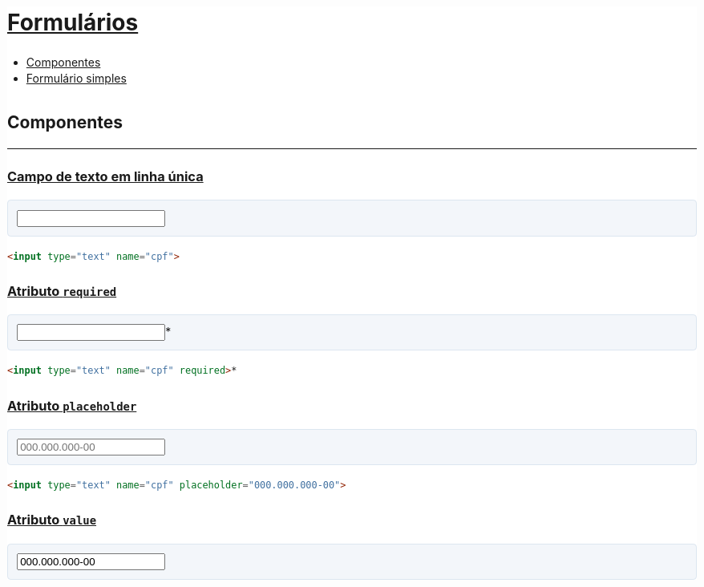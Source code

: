 # [Formulários](https://developer.mozilla.org/en-US/docs/Web/HTML/Element/form)

* [Componentes](#componentes)
* [Formulário simples](#formulário-simples)

## Componentes
---

### [Campo de texto em linha única](https://developer.mozilla.org/en-US/docs/Web/HTML/Element/input/text)

<div style="border-radius: 0.3rem;background-color: #f3f6fa;border: solid 1px #dce6f0; padding: 0.8rem">
  <input type="text" name="cpf">
</div>

```html
<input type="text" name="cpf">
```

### [Atributo `required`](https://developer.mozilla.org/en-US/docs/Web/HTML/Element/input#Attributes)

<div style="border-radius: 0.3rem;background-color: #f3f6fa;border: solid 1px #dce6f0; padding: 0.8rem">
  <form>
    <input type="text" name="cpf" required>*
  </form>
</div>

```html
<input type="text" name="cpf" required>*
```

### [Atributo `placeholder` ](https://developer.mozilla.org/en-US/docs/Web/HTML/Element/input#Attributes)

<div style="border-radius: 0.3rem;background-color: #f3f6fa;border: solid 1px #dce6f0; padding: 0.8rem">
  <input type="text" name="cpf" placeholder="000.000.000-00">
</div>

```html      
<input type="text" name="cpf" placeholder="000.000.000-00">
```

### [Atributo `value`](https://developer.mozilla.org/en-US/docs/Web/HTML/Element/input#Attributes)

<div style="border-radius: 0.3rem;background-color: #f3f6fa;border: solid 1px #dce6f0; padding: 0.8rem">
  <input type="text" name="cpf" value="000.000.000-00">
</div>
